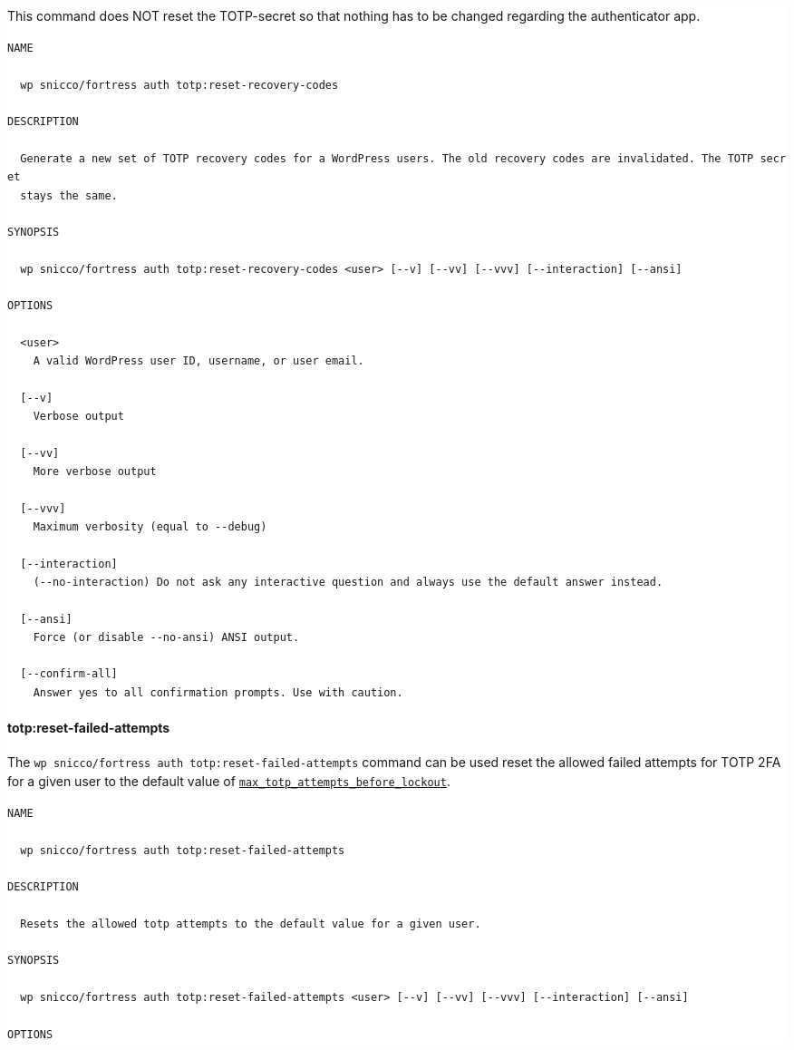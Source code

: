 This command does NOT reset the TOTP-secret so that nothing has to be changed regarding the authenticator app.

```log
NAME

  wp snicco/fortress auth totp:reset-recovery-codes

DESCRIPTION

  Generate a new set of TOTP recovery codes for a WordPress users. The old recovery codes are invalidated. The TOTP secret
  stays the same.

SYNOPSIS

  wp snicco/fortress auth totp:reset-recovery-codes <user> [--v] [--vv] [--vvv] [--interaction] [--ansi]

OPTIONS

  <user>
    A valid WordPress user ID, username, or user email.

  [--v]
    Verbose output

  [--vv]
    More verbose output

  [--vvv]
    Maximum verbosity (equal to --debug)

  [--interaction]
    (--no-interaction) Do not ask any interactive question and always use the default answer instead.

  [--ansi]
    Force (or disable --no-ansi) ANSI output.
    
  [--confirm-all]
    Answer yes to all confirmation prompts. Use with caution.  
```

#### totp:reset-failed-attempts

The `wp snicco/fortress auth totp:reset-failed-attempts` command can be used reset the allowed failed attempts
for TOTP 2FA for a given user to the default value of [`max_totp_attempts_before_lockout`](../configuration/02_configuration_reference.md#max_totp_attempts_before_lockout).

```log
NAME

  wp snicco/fortress auth totp:reset-failed-attempts

DESCRIPTION

  Resets the allowed totp attempts to the default value for a given user.

SYNOPSIS

  wp snicco/fortress auth totp:reset-failed-attempts <user> [--v] [--vv] [--vvv] [--interaction] [--ansi]

OPTIONS
```